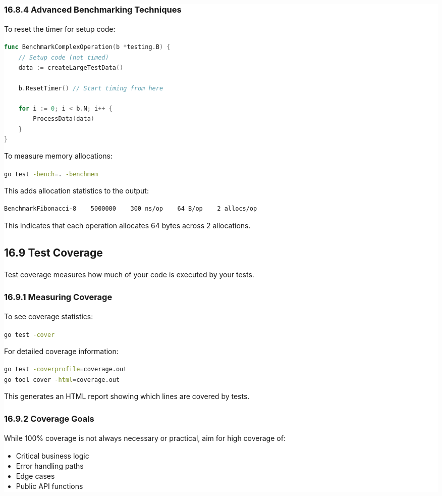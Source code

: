 ### **16.8.4 Advanced Benchmarking Techniques**

To reset the timer for setup code:

```go
func BenchmarkComplexOperation(b *testing.B) {
    // Setup code (not timed)
    data := createLargeTestData()

    b.ResetTimer() // Start timing from here

    for i := 0; i < b.N; i++ {
        ProcessData(data)
    }
}
```

To measure memory allocations:

```bash
go test -bench=. -benchmem
```

This adds allocation statistics to the output:

```
BenchmarkFibonacci-8    5000000    300 ns/op    64 B/op    2 allocs/op
```

This indicates that each operation allocates 64 bytes across 2 allocations.

## **16.9 Test Coverage**

Test coverage measures how much of your code is executed by your tests.

### **16.9.1 Measuring Coverage**

To see coverage statistics:

```bash
go test -cover
```

For detailed coverage information:

```bash
go test -coverprofile=coverage.out
go tool cover -html=coverage.out
```

This generates an HTML report showing which lines are covered by tests.

### **16.9.2 Coverage Goals**

While 100% coverage is not always necessary or practical, aim for high coverage of:

- Critical business logic
- Error handling paths
- Edge cases
- Public API functions
